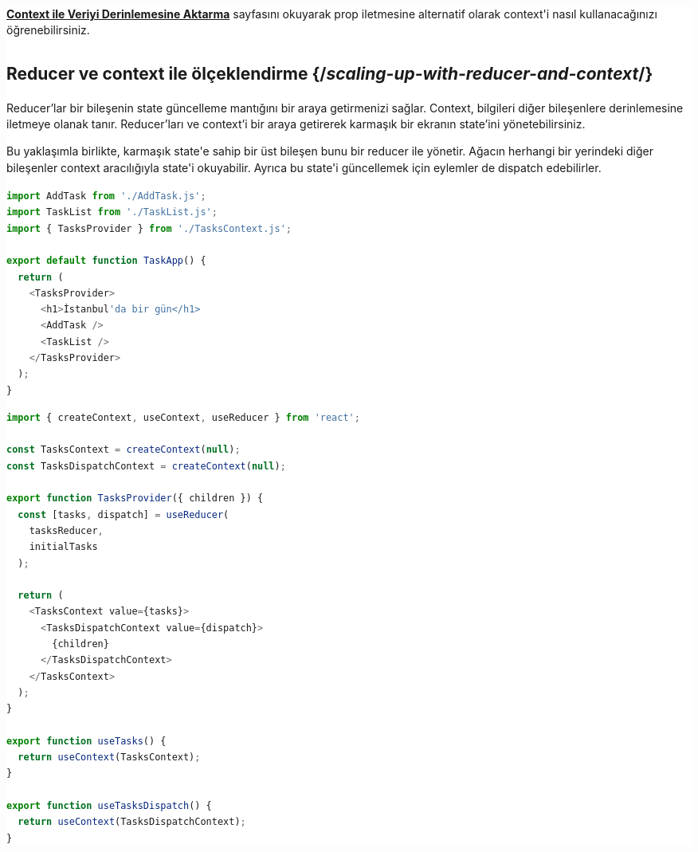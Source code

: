</Sandpack>

<LearnMore path="/learn/passing-data-deeply-with-context">

 **[Context ile Veriyi Derinlemesine Aktarma](/learn/passing-data-deeply-with-context)** sayfasını okuyarak prop iletmesine alternatif olarak context'i nasıl kullanacağınızı öğrenebilirsiniz.

</LearnMore>

## Reducer ve context ile ölçeklendirme {/*scaling-up-with-reducer-and-context*/}

Reducer’lar bir bileşenin state güncelleme mantığını bir araya getirmenizi sağlar. Context, bilgileri diğer bileşenlere derinlemesine iletmeye olanak tanır. Reducer’ları ve context’i bir araya getirerek karmaşık bir ekranın state’ini yönetebilirsiniz.

Bu yaklaşımla birlikte, karmaşık state'e sahip bir üst bileşen bunu bir reducer ile yönetir. Ağacın herhangi bir yerindeki diğer bileşenler context aracılığıyla state'i okuyabilir. Ayrıca bu state'i güncellemek için eylemler de dispatch edebilirler.

<Sandpack>

```js src/App.js
import AddTask from './AddTask.js';
import TaskList from './TaskList.js';
import { TasksProvider } from './TasksContext.js';

export default function TaskApp() {
  return (
    <TasksProvider>
      <h1>İstanbul'da bir gün</h1>
      <AddTask />
      <TaskList />
    </TasksProvider>
  );
}
```

```js src/TasksContext.js
import { createContext, useContext, useReducer } from 'react';

const TasksContext = createContext(null);
const TasksDispatchContext = createContext(null);

export function TasksProvider({ children }) {
  const [tasks, dispatch] = useReducer(
    tasksReducer,
    initialTasks
  );

  return (
    <TasksContext value={tasks}>
      <TasksDispatchContext value={dispatch}>
        {children}
      </TasksDispatchContext>
    </TasksContext>
  );
}

export function useTasks() {
  return useContext(TasksContext);
}

export function useTasksDispatch() {
  return useContext(TasksDispatchContext);
}

```